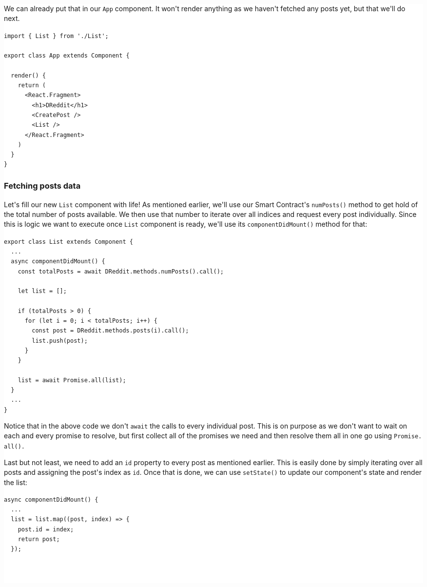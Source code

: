 We can already put that in our `App` component. It won't render anything as we haven't fetched any posts yet, but that we'll do next.


<pre class="javascript"><code>import { List } from './List';

export class App extends Component {

  render() {
    return (
      &lt;React.Fragment&gt;
        &lt;h1&gt;DReddit&lt;/h1&gt;
        &lt;CreatePost /&gt;
        &lt;List /&gt;
      &lt;/React.Fragment&gt;
    )
  }
}
</code></pre>

### Fetching posts data

Let's fill our new `List` component with life! As mentioned earlier, we'll use our Smart Contract's `numPosts()` method to get hold of the total number of posts available. We then use that number to iterate over all indices and request every post individually. Since this is logic we want to execute once `List` component is ready, we'll use its `componentDidMount()` method for that:

<pre class="javascript"><code>export class List extends Component {
  ...
  async componentDidMount() {
    const totalPosts = await DReddit.methods.numPosts().call();

    let list = [];

    if (totalPosts > 0) {
      for (let i = 0; i < totalPosts; i++) {
        const post = DReddit.methods.posts(i).call();
        list.push(post);
      }
    }

    list = await Promise.all(list);
  }
  ...
}</code></pre>

Notice that in the above code we don't `await` the calls to every individual post. This is on purpose as we don't want to wait on each and every promise to resolve, but first collect all of the promises we need and then resolve them all in one go using `Promise.all().`

Last but not least, we need to add an `id` property to every post as mentioned earlier. This is easily done by simply iterating over all posts and assigning the post's index as `id`. Once that is done, we can use `setState()` to update our component's state and render the list:

<pre class="javascript"><code>async componentDidMount() {
  ...
  list = list.map((post, index) => {
    post.id = index;
    return post;
  });
